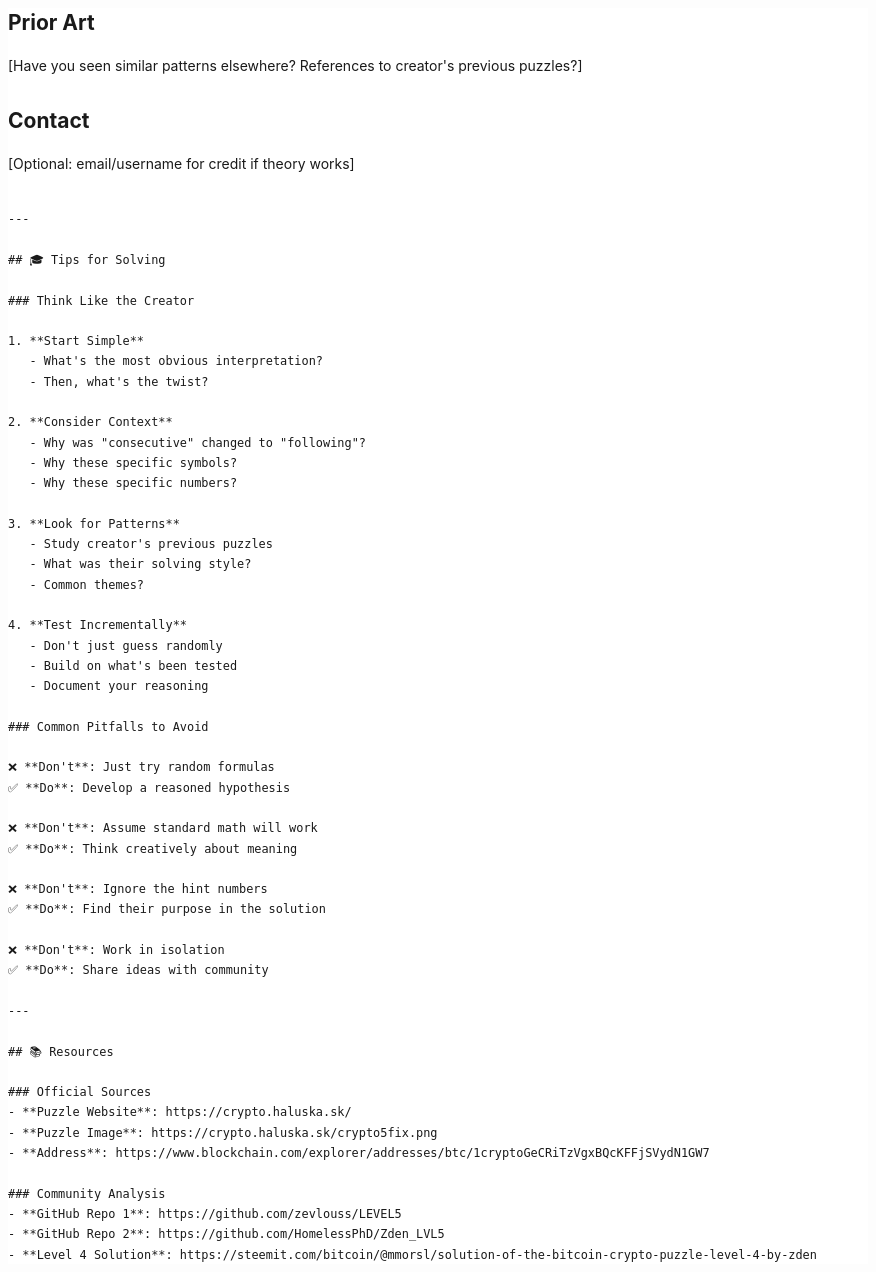 ## Prior Art
[Have you seen similar patterns elsewhere?
References to creator's previous puzzles?]

## Contact
[Optional: email/username for credit if theory works]
```

---

## 🎓 Tips for Solving

### Think Like the Creator

1. **Start Simple**
   - What's the most obvious interpretation?
   - Then, what's the twist?

2. **Consider Context**
   - Why was "consecutive" changed to "following"?
   - Why these specific symbols?
   - Why these specific numbers?

3. **Look for Patterns**
   - Study creator's previous puzzles
   - What was their solving style?
   - Common themes?

4. **Test Incrementally**
   - Don't just guess randomly
   - Build on what's been tested
   - Document your reasoning

### Common Pitfalls to Avoid

❌ **Don't**: Just try random formulas  
✅ **Do**: Develop a reasoned hypothesis

❌ **Don't**: Assume standard math will work  
✅ **Do**: Think creatively about meaning

❌ **Don't**: Ignore the hint numbers  
✅ **Do**: Find their purpose in the solution

❌ **Don't**: Work in isolation  
✅ **Do**: Share ideas with community

---

## 📚 Resources

### Official Sources
- **Puzzle Website**: https://crypto.haluska.sk/
- **Puzzle Image**: https://crypto.haluska.sk/crypto5fix.png
- **Address**: https://www.blockchain.com/explorer/addresses/btc/1cryptoGeCRiTzVgxBQcKFFjSVydN1GW7

### Community Analysis
- **GitHub Repo 1**: https://github.com/zevlouss/LEVEL5
- **GitHub Repo 2**: https://github.com/HomelessPhD/Zden_LVL5
- **Level 4 Solution**: https://steemit.com/bitcoin/@mmorsl/solution-of-the-bitcoin-crypto-puzzle-level-4-by-zden

```
